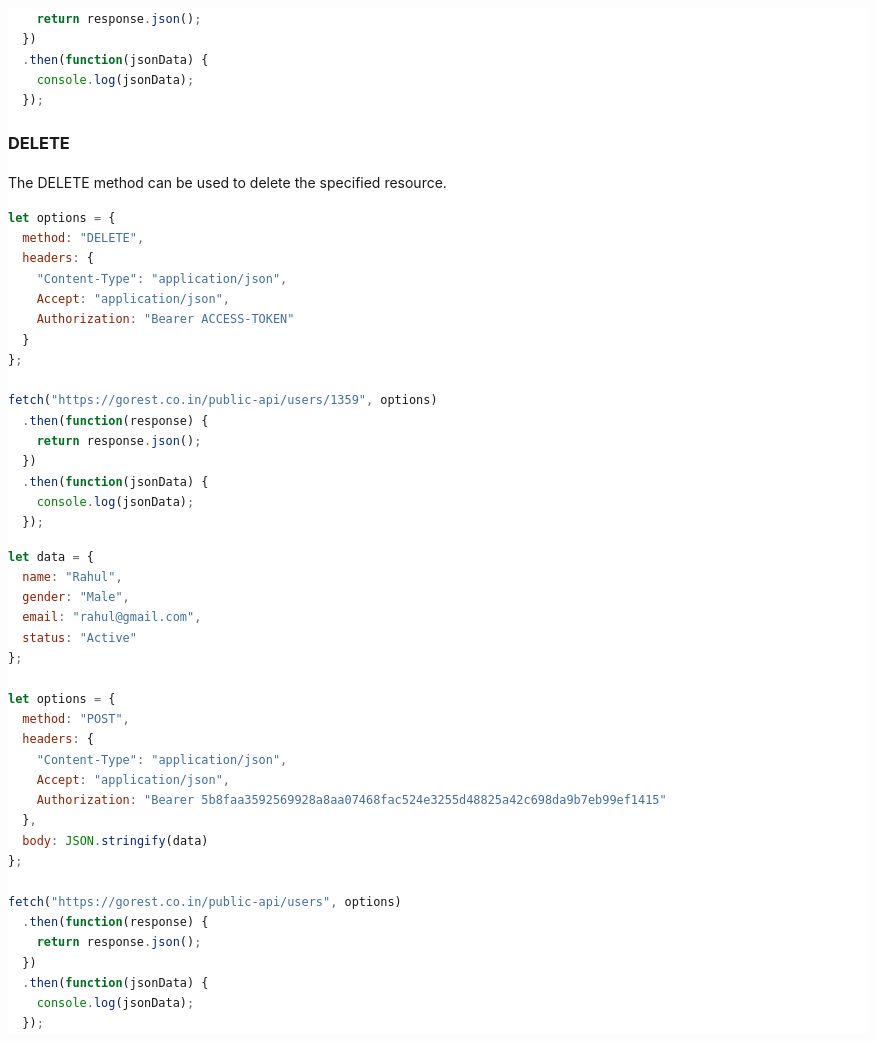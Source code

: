 ```Javascript
    return response.json();
  })
  .then(function(jsonData) {
    console.log(jsonData);
  });
```

### DELETE

The DELETE method can be used to delete the specified resource.

```Javascript
let options = {
  method: "DELETE",
  headers: {
    "Content-Type": "application/json",
    Accept: "application/json",
    Authorization: "Bearer ACCESS-TOKEN"
  }
};

fetch("https://gorest.co.in/public-api/users/1359", options)
  .then(function(response) {
    return response.json();
  })
  .then(function(jsonData) {
    console.log(jsonData);
  });
```

```Javascript
let data = {
  name: "Rahul",
  gender: "Male",
  email: "rahul@gmail.com",
  status: "Active"
};

let options = {
  method: "POST",
  headers: {
    "Content-Type": "application/json",
    Accept: "application/json",
    Authorization: "Bearer 5b8faa3592569928a8aa07468fac524e3255d48825a42c698da9b7eb99ef1415"
  },
  body: JSON.stringify(data)
};

fetch("https://gorest.co.in/public-api/users", options)
  .then(function(response) {
    return response.json();
  })
  .then(function(jsonData) {
    console.log(jsonData);
  });
```
